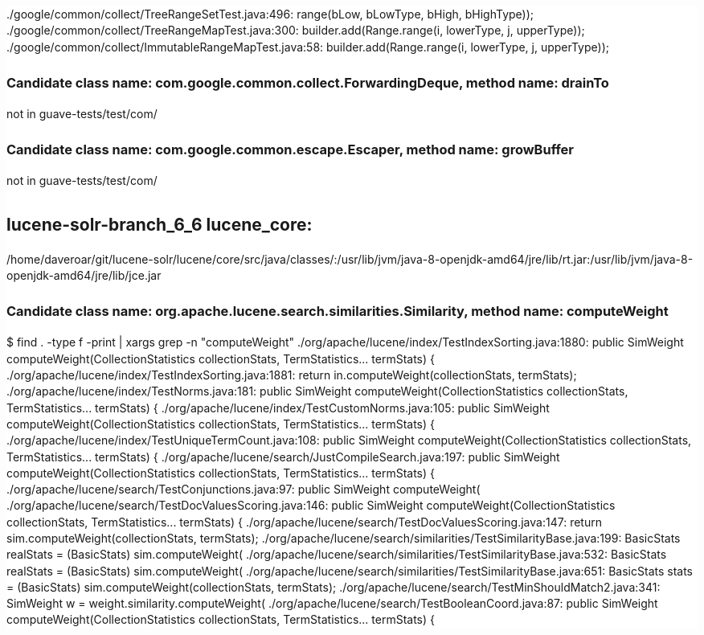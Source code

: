./google/common/collect/TreeRangeSetTest.java:496:                        range(bLow, bLowType, bHigh, bHighType));
./google/common/collect/TreeRangeMapTest.java:300:            builder.add(Range.range(i, lowerType, j, upperType));
./google/common/collect/ImmutableRangeMapTest.java:58:            builder.add(Range.range(i, lowerType, j, upperType));

### Candidate class name: com.google.common.collect.ForwardingDeque, method name: drainTo
not in guave-tests/test/com/

### Candidate class name: com.google.common.escape.Escaper, method name: growBuffer
not in guave-tests/test/com/

## lucene-solr-branch_6_6 lucene_core:
/home/daveroar/git/lucene-solr/lucene/core/src/java/classes/:/usr/lib/jvm/java-8-openjdk-amd64/jre/lib/rt.jar:/usr/lib/jvm/java-8-openjdk-amd64/jre/lib/jce.jar

### Candidate class name: org.apache.lucene.search.similarities.Similarity, method name: computeWeight

$ find . -type f -print | xargs grep -n "computeWeight"
./org/apache/lucene/index/TestIndexSorting.java:1880:    public SimWeight computeWeight(CollectionStatistics collectionStats, TermStatistics... termStats) {
./org/apache/lucene/index/TestIndexSorting.java:1881:      return in.computeWeight(collectionStats, termStats);
./org/apache/lucene/index/TestNorms.java:181:    public SimWeight computeWeight(CollectionStatistics collectionStats, TermStatistics... termStats) {
./org/apache/lucene/index/TestCustomNorms.java:105:    public SimWeight computeWeight(CollectionStatistics collectionStats, TermStatistics... termStats) {
./org/apache/lucene/index/TestUniqueTermCount.java:108:    public SimWeight computeWeight(CollectionStatistics collectionStats, TermStatistics... termStats) {
./org/apache/lucene/search/JustCompileSearch.java:197:    public SimWeight computeWeight(CollectionStatistics collectionStats, TermStatistics... termStats) {
./org/apache/lucene/search/TestConjunctions.java:97:    public SimWeight computeWeight(
./org/apache/lucene/search/TestDocValuesScoring.java:146:    public SimWeight computeWeight(CollectionStatistics collectionStats, TermStatistics... termStats) {
./org/apache/lucene/search/TestDocValuesScoring.java:147:      return sim.computeWeight(collectionStats, termStats);
./org/apache/lucene/search/similarities/TestSimilarityBase.java:199:      BasicStats realStats = (BasicStats) sim.computeWeight(
./org/apache/lucene/search/similarities/TestSimilarityBase.java:532:    BasicStats realStats = (BasicStats) sim.computeWeight(
./org/apache/lucene/search/similarities/TestSimilarityBase.java:651:      BasicStats stats = (BasicStats) sim.computeWeight(collectionStats, termStats);
./org/apache/lucene/search/TestMinShouldMatch2.java:341:          SimWeight w = weight.similarity.computeWeight(
./org/apache/lucene/search/TestBooleanCoord.java:87:      public SimWeight computeWeight(CollectionStatistics collectionStats, TermStatistics... termStats) {
